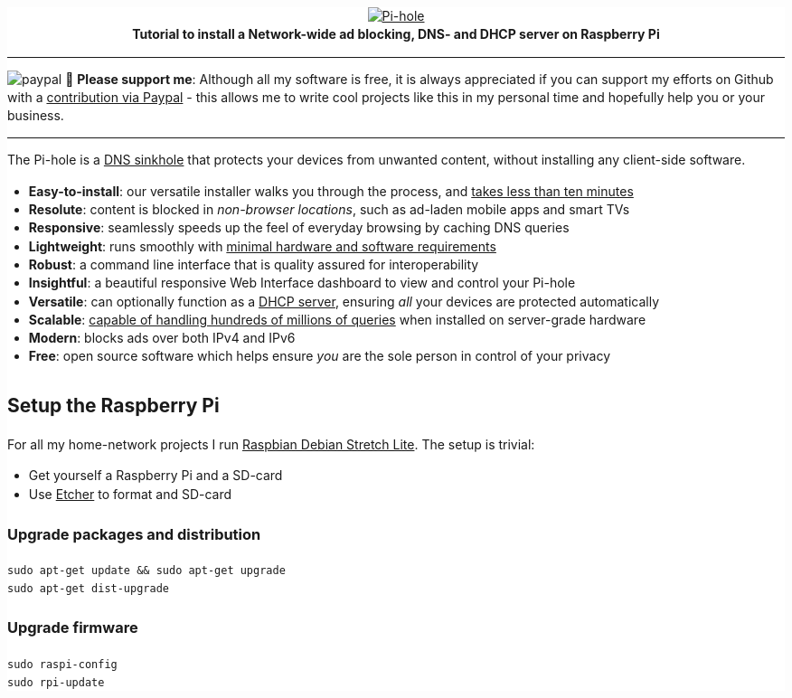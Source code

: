 [paypal]: https://www.paypal.com/cgi-bin/webscr?cmd=_s-xclick&hosted_button_id=ZRP5WBD8CT8EW

<p align="center">
<a href="https://pi-hole.net"><img src="https://pi-hole.github.io/graphics/Vortex/Vortex_with_text.png" width="150" height="255" alt="Pi-hole"></a><br/>
<b>Tutorial to install a Network-wide ad blocking, DNS- and DHCP server on Raspberry Pi</b><br/>
</p>

___
![paypal](https://img.shields.io/badge/PayPal--ffffff.svg?style=social&logo=data%3Aimage%2Fpng%3Bbase64%2CiVBORw0KGgoAAAANSUhEUgAAABAAAAAQCAYAAAAf8%2F9hAAAABHNCSVQICAgIfAhkiAAAAZZJREFUOI3Fkb1PFFEUxX%2F3zcAMswFCw0KQr1BZSKUQYijMFibGkhj9D4zYYAuU0NtZSIiNzRZGamqD%2BhdoJR%2FGhBCTHZ11Pt%2B1GIiEnY0hFNzkFu%2FmnHPPPQ%2Buu%2BTiYGjy0ZPa5N1t0SI5m6mITeP4%2B%2FGP%2Fbccvto8j3cuCsQTSy%2FCzLkdxqkXpoUXJoUXJrkfFTLMwHiDYLrFz897Z3jT6ckdBwsiYDMo0tNOIGuBqS%2Beh7sdAkU2g%2BkBFGkd%2FrtSgD8Z%2BrBxj68MAGG1A9efRhVsXrKMU7Y4cNyGOwtDU28OtrqdUMetldvzFKxCYSHJ4NsJ%2BnRJGexHba7VJ%2FTff4BaQFBjVcbqIEZ1bESYn4PRUcHx2N952awUkOHZedUcWm14%2FtjqjREHawUEsgx6Ajg5%2Bsi7jWqBwA%2BmIrXlo9YHUVTmEP%2F6hOO1Ofiyy3pjo%2BsvBDX%2FZpSakhz4BqvQDvdYvrXQEXZViI5rPpBEOwR2l16vtN7bd9SN3L1WXj%2BjGSnN38rq%2B7VL8xXQOdDF%2F0KvXn8BlbuY%2FvUAHysAAAAASUVORK5CYII%3D)
:beer: **Please support me**: Although all my software is free, it is always appreciated if you can support my efforts on Github with a [contribution via Paypal][paypal] - this allows me to write cool projects like this in my personal time and hopefully help you or your business. 
___

The Pi-hole is a [DNS sinkhole](https://en.wikipedia.org/wiki/DNS_Sinkhole) that protects your devices from unwanted content, without installing any client-side software.

- **Easy-to-install**: our versatile installer walks you through the process, and [takes less than ten minutes](https://www.youtube.com/watch?v=vKWjx1AQYgs)
- **Resolute**: content is blocked in _non-browser locations_, such as ad-laden mobile apps and smart TVs
- **Responsive**: seamlessly speeds up the feel of everyday browsing by caching DNS queries
- **Lightweight**: runs smoothly with [minimal hardware and software requirements](https://discourse.pi-hole.net/t/hardware-software-requirements/273)
- **Robust**: a command line interface that is quality assured for interoperability
- **Insightful**: a beautiful responsive Web Interface dashboard to view and control your Pi-hole
- **Versatile**: can optionally function as a [DHCP server](https://discourse.pi-hole.net/t/how-do-i-use-pi-holes-built-in-dhcp-server-and-why-would-i-want-to/3026), ensuring *all* your devices are protected automatically
- **Scalable**: [capable of handling hundreds of millions of queries](https://pi-hole.net/2017/05/24/how-much-traffic-can-pi-hole-handle/) when installed on server-grade hardware
- **Modern**: blocks ads over both IPv4 and IPv6
- **Free**: open source software which helps ensure _you_ are the sole person in control of your privacy

## Setup the Raspberry Pi
For all my home-network projects I run [Raspbian Debian Stretch Lite](https://www.raspberrypi.org/downloads/raspbian/). The setup is trivial:
- Get yourself a Raspberry Pi and a SD-card
- Use [Etcher](https://etcher.io/) to format and SD-card

### Upgrade packages and distribution
```
sudo apt-get update && sudo apt-get upgrade
sudo apt-get dist-upgrade

```

### Upgrade firmware
```
sudo raspi-config
sudo rpi-update
```
